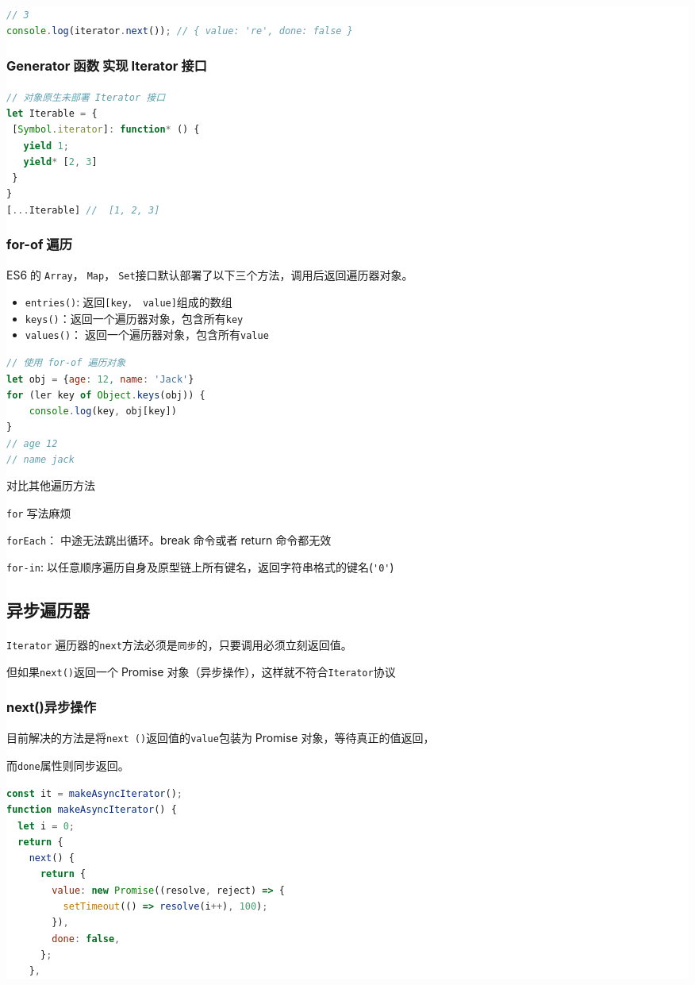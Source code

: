 ```javascript
// 3
console.log(iterator.next()); // { value: 're', done: false }
```

### Generator 函数 实现 Iterator 接口

```javascript
// 对象原生未部署 Iterator 接口
let Iterable = {
 [Symbol.iterator]: function* () {
   yield 1;
   yield* [2, 3]
 }
}
[...Iterable] //  [1, 2, 3]
```

### for-of 遍历

ES6 的 `Array`， `Map`， `Set`接口默认部署了以下三个方法，调用后返回遍历器对象。

- `entries()`: 返回`[key， value]`组成的数组
- `keys()`：返回一个遍历器对象，包含所有`key`
- `values()`： 返回一个遍历器对象，包含所有`value`

```javascript
// 使用 for-of 遍历对象
let obj = {age: 12, name: 'Jack'}
for (ler key of Object.keys(obj)) {
    console.log(key, obj[key])
}
// age 12
// name jack
```

对比其他遍历方法

`for` 写法麻烦

`forEach`： 中途无法跳出循环。break 命令或者 return 命令都无效

`for-in`: 以任意顺序遍历自身及原型链上所有键名，返回字符串格式的键名(`'0'`)

## 异步遍历器

`Iterator` 遍历器的`next`方法必须是`同步`的，只要调用必须立刻返回值。

但如果`next()`返回一个 Promise 对象（异步操作），这样就不符合`Iterator`协议

### next()异步操作

目前解决的方法是将`next ()`返回值的`value`包装为 Promise 对象，等待真正的值返回，

而`done`属性则同步返回。

```javascript
const it = makeAsyncIterator();
function makeAsyncIterator() {
  let i = 0;
  return {
    next() {
      return {
        value: new Promise((resolve, reject) => {
          setTimeout(() => resolve(i++), 100);
        }),
        done: false,
      };
    },
```

  [Symbol.for("baz")]: 3,
  [Symbol.for("bing")]: 4,